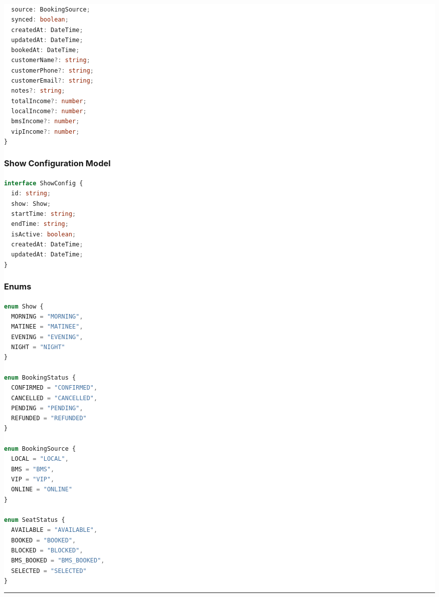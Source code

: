 ```typescript
  source: BookingSource;
  synced: boolean;
  createdAt: DateTime;
  updatedAt: DateTime;
  bookedAt: DateTime;
  customerName?: string;
  customerPhone?: string;
  customerEmail?: string;
  notes?: string;
  totalIncome?: number;
  localIncome?: number;
  bmsIncome?: number;
  vipIncome?: number;
}
```

### Show Configuration Model
```typescript
interface ShowConfig {
  id: string;
  show: Show;
  startTime: string;
  endTime: string;
  isActive: boolean;
  createdAt: DateTime;
  updatedAt: DateTime;
}
```

### Enums
```typescript
enum Show {
  MORNING = "MORNING",
  MATINEE = "MATINEE", 
  EVENING = "EVENING",
  NIGHT = "NIGHT"
}

enum BookingStatus {
  CONFIRMED = "CONFIRMED",
  CANCELLED = "CANCELLED",
  PENDING = "PENDING",
  REFUNDED = "REFUNDED"
}

enum BookingSource {
  LOCAL = "LOCAL",
  BMS = "BMS",
  VIP = "VIP",
  ONLINE = "ONLINE"
}

enum SeatStatus {
  AVAILABLE = "AVAILABLE",
  BOOKED = "BOOKED",
  BLOCKED = "BLOCKED",
  BMS_BOOKED = "BMS_BOOKED",
  SELECTED = "SELECTED"
}
```

---